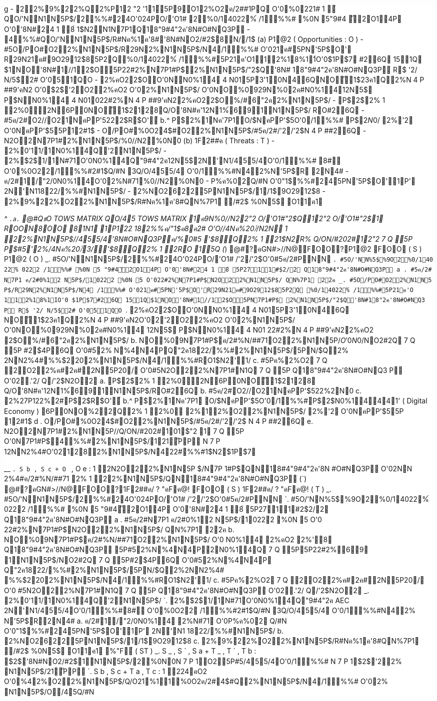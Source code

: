g - 22%9%22%Q2%P12 "2 '11์5P9O12%O2ค/2##1PQ O'0%0221# 1 ์ QO/'NN1N5P$/2%%#24O'024PO/'O1# 2%0/14022%์ /1%%# %0N 5"9#4 ั2O14P O'0'8N#24 1 8์ 1$N2N1N7P1Q18"9#4"2ค'8N#O#NQ3P - 4%%#QO/'NN1N5P$/R#Nค%1ค'8#'8N#NO2/#2$8N//1$ (a) P1@2 ( Opportunities : O ) - #5O/PO#O22%N1N5P$/R29N2%N1N5P$/N4/1%%# O'021ค#5PN'5P$O' R29N21ค#9O2912$85P2Q%0/14022%์ /1%%#5P21ค'O112%18%11์O'0$1P$7 #26Q 151Q $1NO'8N#1//12$O5P22#2%N7P1#P$2%N1N5P$/"2$Q'8N# 18"9#4"2ค'8N#O#NQ3P R$ '2/ N/5$2# O'051QO - 2%คO22$OO'0NN0%14 4 N015P3'10N46QNOั1$23ค1Q2%N 4 P ##9'คN2 O'0$2$'2O22%คO2 O'02%N1N5P$/ O'0NO%0929N%02ค#N0%1412N5$ P$NN0%14 4 N01022#2%N 4 P ##9'คN22%คO22$O%/#6"2ค2%N1N5P$/ - P$2$2% 1 2%02N6P0NOั1$2128Q/O'8N#ค'12N1%์691N1N5P$/ RO#26Q - #5ค/2#O2//O21NคPP'$522%2N0 - 2%27P122%2#P$2$R$O'์ b.^ P$2%1Nค'7P1O/$NคPP'$5O'0/1%%# P$2$N0%14441' ( Digital Economy ) 6P0NO%22Q2% 1 2%02% 12%O22%N1N5P$/ 2%'2 O'0NคPP'$55P12#1$ - O/PO#%0O24$#O22%N1N5P$/#5ค/2#/'2/'2$N 4 P ##26Q - N2O2N7P1#2%N1N5P$/%0//N2%0N0 (b) 1F2##ค ( Threats : T ) - 2%0'11/1N0%14Q'2N1N5P$/ - 2%$2$1/1N#71O'0N0%14Q"9#4"2ค12N5$2N'N1/455/4O'0/1%%# 8# O'0%0O22/1%%#2#1$Q/#N 3Q/O/455/4 O'0/1%%#N42%N'5P$R 2N4# - ค/2#1/"2/0N0%14O'02%N#71%0//N2%0N0 - P%ค%02Q/#N O'0"1$%%#245PN'5P$O'1P' 2N'N11822/%%#N1N5P$/ - 2%NO26225PN1N5P$/1/1$9O2912$8 - 2%9%22%O22%N1N5P$/R#Nค%1ค'8#QN%7P1 /#2$ %0N5$ O11ค1

_^ `.a.` @#QชO TOWS MATRIX QO/45 TOWS MATRIX 1ค9N%0//N22"2 O/'O1#"2$Q12"2 O/'O1#"2$1 ROON8OO 81N1 1P122 182%%ค/"1$ค8ค2# O'O//4Nค%20/์/N2N 1 22%N1N5P$//455/4'8N#O#NQ3Pค/%0#5 '$8์Q2% 1 21$N2R% Q/ON/#202#12"2 7 Q 5P P$#5'2%/4Nค%20/์3/'$8์Q2% 1 2RO 15Q (_) @#?คGN#>//N@FOO?P1@2 FOO ( S ) P1@2 ( O ) _. #5O/'NN1N5P$/2%%#24O'024PO/'O1# /'2/'2$O'0#5ค/2#PNN `. #5O/'NN%5$%9O2%0/14022%์ 0222 /1%%# %0N 5 "9#4ั2O14P O'0'8N#24 1 8์ 5P2711#$2/2 Q18"9#4"2ค'8N#O#NQ3P a . #5ค/2#N7P1 ค/2#0%12 N5P$/10222 %0N 5 O'022#2%N7P1#P$N2O22%N1N5P$/ QN%7P1 22ค _. #5O/PO#O22%N1N5P$/R29N2%N1N5P$/N4 /1%%# O'021ค#5PN'5P$O'R29N21ค#9O2912$85P2Q %0/14022%์ /1%%#5P21ค'O112%18%11์O'0 $1P$7#26Q 151Q$1NO'8N#1//12$O5PN7P1#P$ 2%N1N5P$/"2$Q'8N#18"2ค'8N#O#NQ3P R$ '2/ N/5$2# O'051QO `. 2%คO22$OO'0NN0%14 4 N015P3'10N46Q NOั1$23ค1Q2%N 4 P ##9'คN2O'0$2$'2O22%คO2 O'02%N1N5P$/ O'0NO%0929N%02ค#N0%14 12N5$ P$NN0%14 4 N01 22#2%N 4 P ##9'คN22%คO2 2$O%/#6"2ค2%N1N5P$/ b. NO%09N7P1#P$ค/2#%N/##71O22%N1N5P$/ O'0 N0%14 2%คO2 2%'8 Q18"2ค'8N#O#NQ3P 5P #52%N%4N4P2N0%14Q 7 Q 5P5P22#2%69 1N1N5P$/NO2#2Q 7 Q 5P #2$4P6Q O'0#52% N%4N4PQ"2ค1822/%%#2%N1N5P$/5PN/$Q2% 2NN2%4#%%$2202%N1N5P$/N4/1%%#RO1$N2'1/ c. #5Pค%2%O2 7 Q 2O22%ค#2ค#2N5P20/ O'0#5N2O22%N7P1#N1Q 7 Q 5P Q18"9#4"2ค'8N#O#NQ3 P O'02.'2/ Q/'2$N2O2 a. P$2$2% 1 2%02N6P0NOั1$2128 Q/O'8N#ค'12N1%์691N1N5P$/RO#26Q b. #5ค/2#O2//O21NคPP'$522%2N0 c. 2%27P122%2#P$2$R$O'์ b.^ P$2%1Nค'7P1 O/$NคPP'$5O'0/1%%#P$2$N0%14441' ( Digital Economy ) 6P0NO%22Q2% 1 2%0 2%12%O22%N1N5P$/ 2%'2 O'0NคPP'$55P 12#1$ d . O/PO#%0O24$#O22%N1N5P$/#5ค/2#/'2/'2$ N 4 P ##26Q e. N2O2N7P1#2%N1N5P$/%0//N2%0N0 %"F์ ( SO ) _. S _ , S ` , S a + O _ , O a , O b , O c , O d : 1 2O/'NN1N5P$/Q/ON/#202#101$"2 1 7 Q 5P O'0N7P1#P$4%%#2%N1N5P$/121ัPP N 7 P 12NN2%4#O'021282%N1N5P$/N422#%%#1$N2$1P$7

__ `. S b , S c + O ` , O e : 1 2N2O22%N1N5P $/N7P 1#P$QN18#4"9#4"2ค'8N #O#NQ3P O'02NN 2%4#ค/2#%N/##71 2% 1 22%N1N5P$/QN18#4"9#4"2ค'8N#O#NQ3P (`) @#?คGN#>//N@FOO?1F2##ค/ ? "คFค@! FOO ( S ) 1F2##ค/ ? "คFค@! ( T ) _. #5O/'NN1N5P$/2%%#24O'024PO/'O1# /'2/'2$O'0#5ค/2#PNN `. #5O/'NN%5$%9O2%0/14022%์ 0222 /1%%# %0N 5 "9#4ั2O14P O'0'8N#24 1 8์ 5P2711#2$2/2 Q18"9#4"2ค'8N#O#NQ3P a . #5ค/2#N7P1 ค/2#0%12 N5P$/10222 %0N 5 O'0 22#2%N7P1#P$N2O22%N1N5P$/ QN%7P1 22ค b. NO%09N7P1#P$ค/2#%N/##71O22%N1N5P$/ O'0 N0%14 2%คO2 2%'8 Q18"9#4"2ค'8N#O#NQ3P 5P#52%N%4N4P2N0%14Q 7 Q 5P5P22#2%69 1N1N5P$/NO2#2Q 7 Q 5P#2$4P6Q O'0#52%N%4N4P Q"2ค1822/%%#2%N1N5P$/5PN/$Q2%2NN2%4# %%$2202%N1N5P$/N4/1%%#RO1$N2'1/ c. #5Pค%2%O2 7 Q 2O22%ค#2ค#2N5P20/ O'0 #5N2O22%N7P1#N1Q 7 Q 5P Q18"9#4"2ค'8N#O#NQ3P O'02.'2/ Q/'2$N2O2 _. 2%0'11/1N0%14Q'2N1N5P$/ `. 2%$2$1/1N#71O'0N0%14Q"9#4"2ค AEC 2N'N1/455/4O'0/1%%#8# O'0%0O22 /1%%#2#1$Q/#N 3Q/O/455/4 O'0/1%%#N42% N'5P$R2N4# a. ค/2#1/"2/0N0%14 2%N#71 O'0P%ค%02 Q/#N O'0"1$%%#245PN'5P$O'1P' 2N'N1 1822/%%#N1N5P$/ b. 2%NO26225PN1N5P$/1/1$9O2912$8 c. 2%9%22%O22%N1N5P$/R#Nค%1ค'8#QN%7P1 /#2$ %0N5$ O11ค1 %"F์ ( ST ) _. S _ , S ` , S a + T _ , T ` , T b : $2$'8N#NO2/#2$1N1N5P$/2%0N0N 7 P 1O25P#5/455/4O'0/1%%# N 7 P 1$2$'22% N1N5P$/21ัPP `. S b , S c + T a , T c : 1 224คO2 O'0%42%O22%N1N5P$/Q/O21%11%0O2ค/2#4$#Q2%N1N5P$/N4/1%%# O'02% N1N5P$/O/45Q/#N
